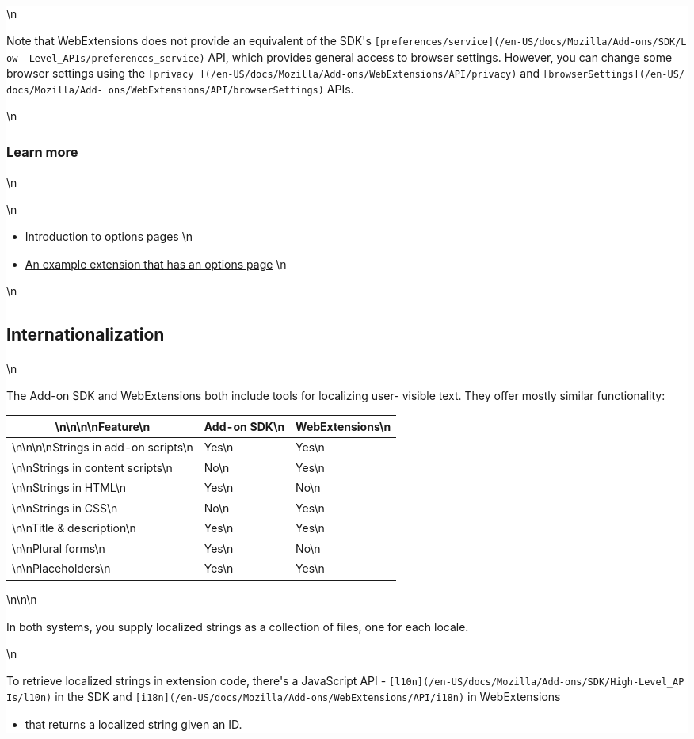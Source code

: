 \n

Note that WebExtensions does not provide an equivalent of the SDK's
`[preferences/service](/en-US/docs/Mozilla/Add-ons/SDK/Low-
Level_APIs/preferences_service)` API, which provides general access to browser
settings. However, you can change some browser settings using the `[privacy
](/en-US/docs/Mozilla/Add-ons/WebExtensions/API/privacy)` and
`[browserSettings](/en-US/docs/Mozilla/Add-
ons/WebExtensions/API/browserSettings)` APIs.

\n

### Learn more

\n

\n

  * [Introduction to options pages](/en-US/Add-ons/WebExtensions/Anatomy_of_a_WebExtension#Options_pages)
\n

  * [An example extension that has an options page](https://github.com/mdn/webextensions-examples/tree/master/favourite-colour)
\n

\n

## Internationalization

\n

The Add-on SDK and WebExtensions both include tools for localizing user-
visible text. They offer mostly similar functionality:

\n\n\n\nFeature\n| Add-on SDK\n| WebExtensions\n  
---|---|---  
\n\n\n\nStrings in add-on scripts\n| Yes\n| Yes\n  
\n\nStrings in content scripts\n| No\n| Yes\n  
\n\nStrings in HTML\n| Yes\n| No\n  
\n\nStrings in CSS\n| No\n| Yes\n  
\n\nTitle & description\n| Yes\n| Yes\n  
\n\nPlural forms\n| Yes\n| No\n  
\n\nPlaceholders\n| Yes\n| Yes\n  
\n\n\n

In both systems, you supply localized strings as a collection of files, one
for each locale.

\n

To retrieve localized strings in extension code, there's a JavaScript API -
`[l10n](/en-US/docs/Mozilla/Add-ons/SDK/High-Level_APIs/l10n)` in the SDK and
`[i18n](/en-US/docs/Mozilla/Add-ons/WebExtensions/API/i18n)` in WebExtensions
- that returns a localized string given an ID.
